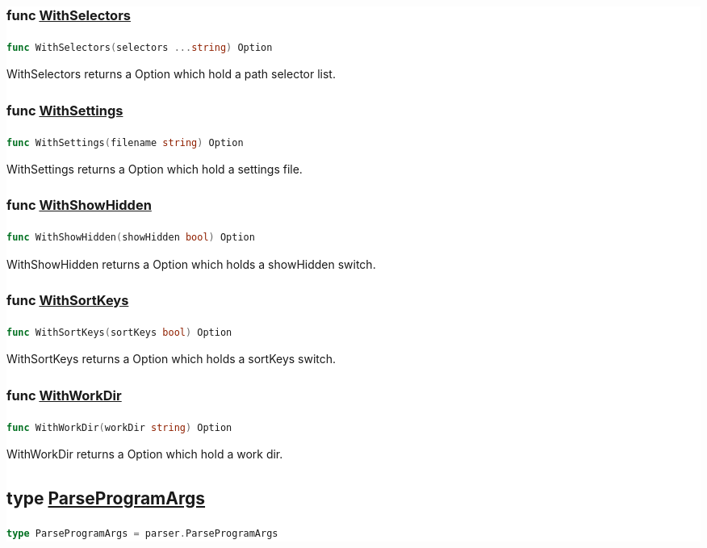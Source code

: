 <a name="WithSelectors"></a>
### func [WithSelectors](<https://github.com/kcl-lang/kcl-go/blob/main/kclvm.go#L125>)

```go
func WithSelectors(selectors ...string) Option
```

WithSelectors returns a Option which hold a path selector list.

<a name="WithSettings"></a>
### func [WithSettings](<https://github.com/kcl-lang/kcl-go/blob/main/kclvm.go#L128>)

```go
func WithSettings(filename string) Option
```

WithSettings returns a Option which hold a settings file.

<a name="WithShowHidden"></a>
### func [WithShowHidden](<https://github.com/kcl-lang/kcl-go/blob/main/kclvm.go#L157>)

```go
func WithShowHidden(showHidden bool) Option
```

WithShowHidden returns a Option which holds a showHidden switch.

<a name="WithSortKeys"></a>
### func [WithSortKeys](<https://github.com/kcl-lang/kcl-go/blob/main/kclvm.go#L152>)

```go
func WithSortKeys(sortKeys bool) Option
```

WithSortKeys returns a Option which holds a sortKeys switch.

<a name="WithWorkDir"></a>
### func [WithWorkDir](<https://github.com/kcl-lang/kcl-go/blob/main/kclvm.go#L131>)

```go
func WithWorkDir(workDir string) Option
```

WithWorkDir returns a Option which hold a work dir.

<a name="ParseProgramArgs"></a>
## type [ParseProgramArgs](<https://github.com/kcl-lang/kcl-go/blob/main/kclvm.go#L70>)



```go
type ParseProgramArgs = parser.ParseProgramArgs
```
